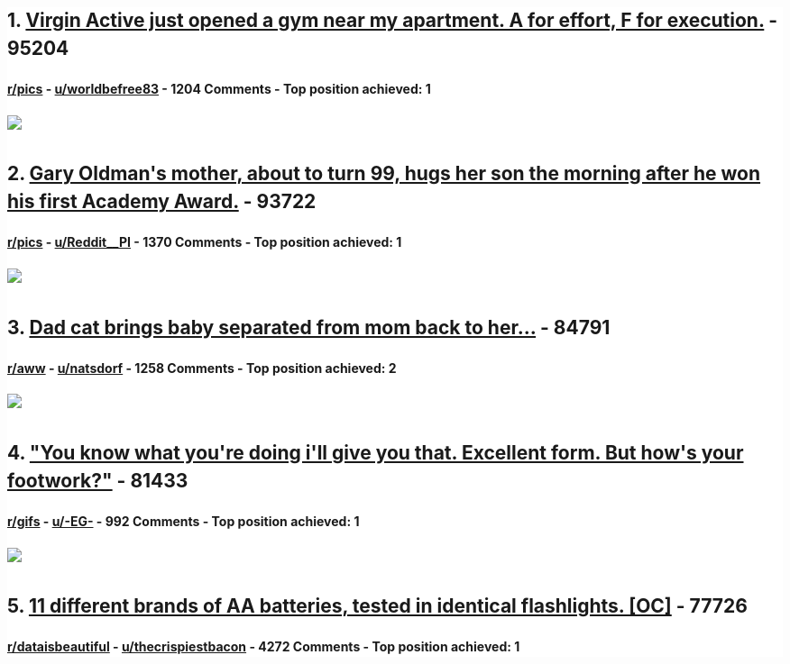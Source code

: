 ## 1. [Virgin Active just opened a gym near my apartment. A for effort, F for execution.](http://reddit.com/r/pics/comments/853tkm/virgin_active_just_opened_a_gym_near_my_apartment/) - 95204
#### [r/pics](http://reddit.com/r/pics) - [u/worldbefree83](http://reddit.com/u/worldbefree83) - 1204 Comments - Top position achieved: 1

<a href="https://imgur.com/X69vfhA"><img src="https://b.thumbs.redditmedia.com/SfXwwzObPXW8RM3fszAu2_B8hrvzXib6mPAtgUXInKY.jpg"></img></a>

## 2. [Gary Oldman's mother, about to turn 99, hugs her son the morning after he won his first Academy Award.](http://reddit.com/r/pics/comments/856cew/gary_oldmans_mother_about_to_turn_99_hugs_her_son/) - 93722
#### [r/pics](http://reddit.com/r/pics) - [u/Reddit__PI](http://reddit.com/u/Reddit__PI) - 1370 Comments - Top position achieved: 1

<a href="https://i.redd.it/qdg73p4jsdm01.jpg"><img src="https://b.thumbs.redditmedia.com/p45BdrdQj0hM4mTFi7V5yRLCL-RoBDz2V58UAgKI4-c.jpg"></img></a>

## 3. [Dad cat brings baby separated from mom back to her...](http://reddit.com/r/aww/comments/853hp7/dad_cat_brings_baby_separated_from_mom_back_to_her/) - 84791
#### [r/aww](http://reddit.com/r/aww) - [u/natsdorf](http://reddit.com/u/natsdorf) - 1258 Comments - Top position achieved: 2

<a href="https://i.imgur.com/GdFMS9D.gifv"><img src="https://b.thumbs.redditmedia.com/cAyKSbBUnWRyscZihPd9nW3iF-bsKAOKomWEstj2F4I.jpg"></img></a>

## 4. ["You know what you're doing i'll give you that. Excellent form. But how's your footwork?"](http://reddit.com/r/gifs/comments/854n15/you_know_what_youre_doing_ill_give_you_that/) - 81433
#### [r/gifs](http://reddit.com/r/gifs) - [u/-EG-](http://reddit.com/u/-EG-) - 992 Comments - Top position achieved: 1

<a href="https://i.imgur.com/vqeG9Sj.gifv"><img src="https://b.thumbs.redditmedia.com/jQErTSPAlY6d0p76JqCbdzRNi5C2bAuQ7vOVR4_wo0g.jpg"></img></a>

## 5. [11 different brands of AA batteries, tested in identical flashlights. [OC]](http://reddit.com/r/dataisbeautiful/comments/855y7m/11_different_brands_of_aa_batteries_tested_in/) - 77726
#### [r/dataisbeautiful](http://reddit.com/r/dataisbeautiful) - [u/thecrispiestbacon](http://reddit.com/u/thecrispiestbacon) - 4272 Comments - Top position achieved: 1
